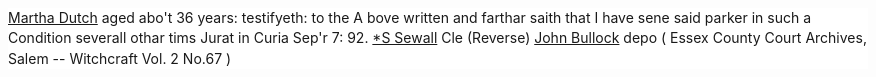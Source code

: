 [Martha Dutch](/tag/dutch_martha.html) aged abo't 36 years: testifyeth: to the A bove written and farthar saith that I have sene said parker in such a Condition severall othar tims
Jurat in Curia  Sep'r 7: 92.  [*S Sewall](/tag/sewall_stephen.html) Cle (Reverse) [John Bullock](/tag/bullock_john.html) depo ( Essex County Court Archives, Salem -- Witchcraft Vol. 2 No.67 )

</div>

